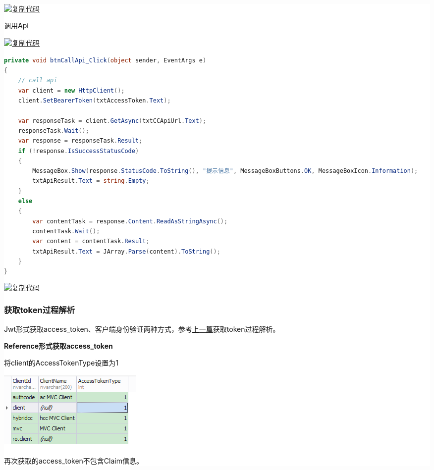 [![复制代码](https://common.cnblogs.com/images/copycode.gif)](javascript:void(0);)

调用Api

[![复制代码](https://common.cnblogs.com/images/copycode.gif)](javascript:void(0);)

```csharp
private void btnCallApi_Click(object sender, EventArgs e)
{
    // call api
    var client = new HttpClient();
    client.SetBearerToken(txtAccessToken.Text);

    var responseTask = client.GetAsync(txtCCApiUrl.Text);
    responseTask.Wait();
    var response = responseTask.Result;
    if (!response.IsSuccessStatusCode)
    {
        MessageBox.Show(response.StatusCode.ToString(), "提示信息", MessageBoxButtons.OK, MessageBoxIcon.Information);
        txtApiResult.Text = string.Empty;
    }
    else
    {
        var contentTask = response.Content.ReadAsStringAsync();
        contentTask.Wait();
        var content = contentTask.Result;
        txtApiResult.Text = JArray.Parse(content).ToString();
    }
}
```

[![复制代码](https://common.cnblogs.com/images/copycode.gif)](javascript:void(0);)

 

### 获取token过程解析

Jwt形式获取access_token、客户端身份验证两种方式，参考[上一篇](http://www.cnblogs.com/ddrsql/p/7887083.html)获取token过程解析。

**Reference形式获取access_token**

将client的AccessTokenType设置为1

![img](assets/355798-20171123224917281-1499529683-1562387748184.png)

再次获取的access_token不包含Claim信息。

